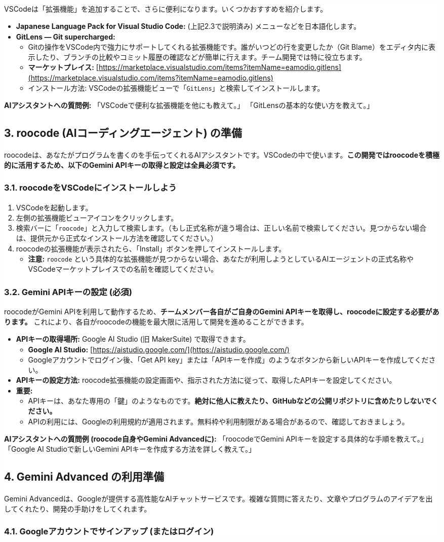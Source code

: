 VSCodeは「拡張機能」を追加することで、さらに便利になります。いくつかおすすめを紹介します。

* **Japanese Language Pack for Visual Studio Code:** (上記2.3で説明済み) メニューなどを日本語化します。
* **GitLens — Git supercharged:**
    * Gitの操作をVSCode内で強力にサポートしてくれる拡張機能です。誰がいつどの行を変更したか（Git Blame）をエディタ内に表示したり、ブランチの比較やコミット履歴の確認などが簡単に行えます。チーム開発では特に役立ちます。
    * **マーケットプレイス:** [https://marketplace.visualstudio.com/items?itemName=eamodio.gitlens](https://marketplace.visualstudio.com/items?itemName=eamodio.gitlens)
    * インストール方法: VSCodeの拡張機能ビューで「`GitLens`」と検索してインストールします。

**AIアシスタントへの質問例:**
「VSCodeで便利な拡張機能を他にも教えて。」
「GitLensの基本的な使い方を教えて。」

<a id="roocode-setup"></a>
## 3. roocode (AIコーディングエージェント) の準備

roocodeは、あなたがプログラムを書くのを手伝ってくれるAIアシスタントです。VSCodeの中で使います。**この開発ではroocodeを積極的に活用するため、以下のGemini APIキーの取得と設定は全員必須です。**

<a id="roocode-install"></a>
### 3.1. roocodeをVSCodeにインストールしよう

1.  VSCodeを起動します。
2.  左側の拡張機能ビューアイコンをクリックします。
3.  検索バーに「`roocode`」と入力して検索します。（もし正式名称が違う場合は、正しい名前で検索してください。見つからない場合は、提供元から正式なインストール方法を確認してください。）
4.  roocodeの拡張機能が表示されたら、「Install」ボタンを押してインストールします。
    * **注意:** `roocode` という具体的な拡張機能が見つからない場合、あなたが利用しようとしているAIエージェントの正式名称やVSCodeマーケットプレイスでの名前を確認してください。

<a id="roocode-gemini-api"></a>
### 3.2. Gemini APIキーの設定 (必須)

roocodeがGemini APIを利用して動作するため、**チームメンバー各自がご自身のGemini APIキーを取得し、roocodeに設定する必要があります。** これにより、各自がroocodeの機能を最大限に活用して開発を進めることができます。

* **APIキーの取得場所:** Google AI Studio (旧 MakerSuite) で取得できます。
    * **Google AI Studio:** [https://aistudio.google.com/](https://aistudio.google.com/)
    * Googleアカウントでログイン後、「Get API key」または「APIキーを作成」のようなボタンから新しいAPIキーを作成してください。
* **APIキーの設定方法:** roocode拡張機能の設定画面や、指示された方法に従って、取得したAPIキーを設定してください。
* **重要:**
    * APIキーは、あなた専用の「鍵」のようなものです。**絶対に他人に教えたり、GitHubなどの公開リポジトリに含めたりしないでください。**
    * APIの利用には、Googleの利用規約が適用されます。無料枠や利用制限がある場合があるので、確認しておきましょう。

**AIアシスタントへの質問例 (roocode自身やGemini Advancedに):**
「roocodeでGemini APIキーを設定する具体的な手順を教えて。」
「Google AI Studioで新しいGemini APIキーを作成する方法を詳しく教えて。」

<a id="gemini-advanced-setup"></a>
## 4. Gemini Advanced の利用準備

Gemini Advancedは、Googleが提供する高性能なAIチャットサービスです。複雑な質問に答えたり、文章やプログラムのアイデアを出してくれたり、開発の手助けをしてくれます。

<a id="gemini-advanced-signup"></a>
### 4.1. Googleアカウントでサインアップ (またはログイン)
